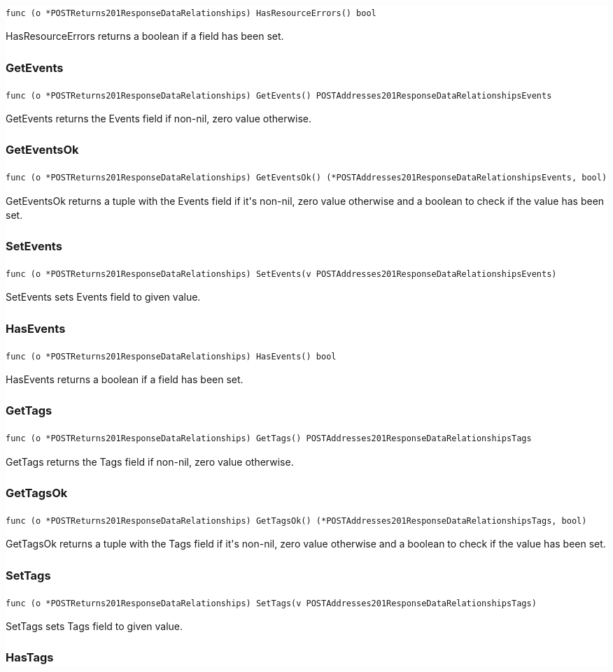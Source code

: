 `func (o *POSTReturns201ResponseDataRelationships) HasResourceErrors() bool`

HasResourceErrors returns a boolean if a field has been set.

### GetEvents

`func (o *POSTReturns201ResponseDataRelationships) GetEvents() POSTAddresses201ResponseDataRelationshipsEvents`

GetEvents returns the Events field if non-nil, zero value otherwise.

### GetEventsOk

`func (o *POSTReturns201ResponseDataRelationships) GetEventsOk() (*POSTAddresses201ResponseDataRelationshipsEvents, bool)`

GetEventsOk returns a tuple with the Events field if it's non-nil, zero value otherwise
and a boolean to check if the value has been set.

### SetEvents

`func (o *POSTReturns201ResponseDataRelationships) SetEvents(v POSTAddresses201ResponseDataRelationshipsEvents)`

SetEvents sets Events field to given value.

### HasEvents

`func (o *POSTReturns201ResponseDataRelationships) HasEvents() bool`

HasEvents returns a boolean if a field has been set.

### GetTags

`func (o *POSTReturns201ResponseDataRelationships) GetTags() POSTAddresses201ResponseDataRelationshipsTags`

GetTags returns the Tags field if non-nil, zero value otherwise.

### GetTagsOk

`func (o *POSTReturns201ResponseDataRelationships) GetTagsOk() (*POSTAddresses201ResponseDataRelationshipsTags, bool)`

GetTagsOk returns a tuple with the Tags field if it's non-nil, zero value otherwise
and a boolean to check if the value has been set.

### SetTags

`func (o *POSTReturns201ResponseDataRelationships) SetTags(v POSTAddresses201ResponseDataRelationshipsTags)`

SetTags sets Tags field to given value.

### HasTags
